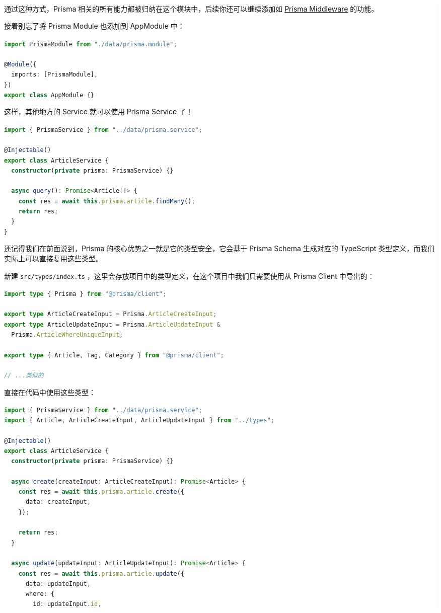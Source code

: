 通过这种方式，Prisma 相关的所有能力都被归纳在这个模块中，后续你还可以继续添加如 [Prisma Middleware](https://link.juejin.cn/?target=https%3A%2F%2Fwww.prisma.io%2Fdocs%2Fconcepts%2Fcomponents%2Fprisma-client%2Fmiddleware) 的功能。

接着别忘了将 Prisma Module 也添加到 AppModule 中：

```typescript
import PrismaModule from "./data/prisma.module";

@Module({
  imports: [PrismaModule],
})
export class AppModule {}
```

这样，其他地方的 Service 就可以使用 Prisma Service 了！

```typescript
import { PrismaService } from "../data/prisma.service";

@Injectable()
export class ArticleService {
  constructor(private prisma: PrismaService) {}

  async query(): Promise<Article[]> {
    const res = await this.prisma.article.findMany();
    return res;
  }
}
```

还记得我们在前面说到，Prisma 的核心优势之一就是它的类型安全，它会基于 Prisma Schema 生成对应的 TypeScript 类型定义，而我们实际上可以直接复用这些类型。

新建 `src/types/index.ts` ，这里会存放项目中的类型定义，在这个项目中我们只需要使用从 Prisma Client 中导出的：

```typescript
import type { Prisma } from "@prisma/client";

export type ArticleCreateInput = Prisma.ArticleCreateInput;
export type ArticleUpdateInput = Prisma.ArticleUpdateInput &
  Prisma.ArticleWhereUniqueInput;

export type { Article, Tag, Category } from "@prisma/client";

// ...类似的
```

直接在代码中使用这些类型：

```typescript
import { PrismaService } from "../data/prisma.service";
import { Article, ArticleCreateInput, ArticleUpdateInput } from "../types";

@Injectable()
export class ArticleService {
  constructor(private prisma: PrismaService) {}

  async create(createInput: ArticleCreateInput): Promise<Article> {
    const res = await this.prisma.article.create({
      data: createInput,
    });

    return res;
  }

  async update(updateInput: ArticleUpdateInput): Promise<Article> {
    const res = await this.prisma.article.update({
      data: updateInput,
      where: {
        id: updateInput.id,
```